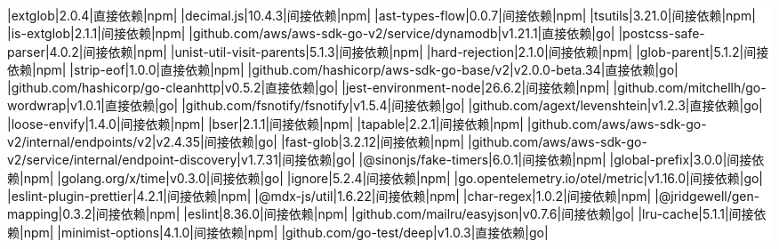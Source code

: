 |extglob|2.0.4|直接依赖|npm|
|decimal.js|10.4.3|间接依赖|npm|
|ast-types-flow|0.0.7|间接依赖|npm|
|tsutils|3.21.0|间接依赖|npm|
|is-extglob|2.1.1|间接依赖|npm|
|github.com/aws/aws-sdk-go-v2/service/dynamodb|v1.21.1|直接依赖|go|
|postcss-safe-parser|4.0.2|间接依赖|npm|
|unist-util-visit-parents|5.1.3|间接依赖|npm|
|hard-rejection|2.1.0|间接依赖|npm|
|glob-parent|5.1.2|间接依赖|npm|
|strip-eof|1.0.0|直接依赖|npm|
|github.com/hashicorp/aws-sdk-go-base/v2|v2.0.0-beta.34|直接依赖|go|
|github.com/hashicorp/go-cleanhttp|v0.5.2|直接依赖|go|
|jest-environment-node|26.6.2|间接依赖|npm|
|github.com/mitchellh/go-wordwrap|v1.0.1|直接依赖|go|
|github.com/fsnotify/fsnotify|v1.5.4|间接依赖|go|
|github.com/agext/levenshtein|v1.2.3|直接依赖|go|
|loose-envify|1.4.0|间接依赖|npm|
|bser|2.1.1|间接依赖|npm|
|tapable|2.2.1|间接依赖|npm|
|github.com/aws/aws-sdk-go-v2/internal/endpoints/v2|v2.4.35|间接依赖|go|
|fast-glob|3.2.12|间接依赖|npm|
|github.com/aws/aws-sdk-go-v2/service/internal/endpoint-discovery|v1.7.31|间接依赖|go|
|@sinonjs/fake-timers|6.0.1|间接依赖|npm|
|global-prefix|3.0.0|间接依赖|npm|
|golang.org/x/time|v0.3.0|间接依赖|go|
|ignore|5.2.4|间接依赖|npm|
|go.opentelemetry.io/otel/metric|v1.16.0|间接依赖|go|
|eslint-plugin-prettier|4.2.1|间接依赖|npm|
|@mdx-js/util|1.6.22|间接依赖|npm|
|char-regex|1.0.2|间接依赖|npm|
|@jridgewell/gen-mapping|0.3.2|间接依赖|npm|
|eslint|8.36.0|间接依赖|npm|
|github.com/mailru/easyjson|v0.7.6|间接依赖|go|
|lru-cache|5.1.1|间接依赖|npm|
|minimist-options|4.1.0|间接依赖|npm|
|github.com/go-test/deep|v1.0.3|直接依赖|go|